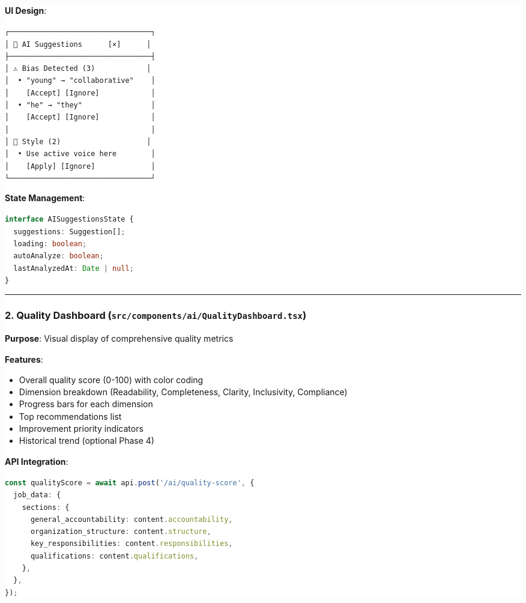 **UI Design**:
```
┌─────────────────────────────────┐
│ 🤖 AI Suggestions      [×]      │
├─────────────────────────────────┤
│ ⚠️ Bias Detected (3)            │
│  • "young" → "collaborative"    │
│    [Accept] [Ignore]            │
│  • "he" → "they"                │
│    [Accept] [Ignore]            │
│                                 │
│ 📝 Style (2)                    │
│  • Use active voice here        │
│    [Apply] [Ignore]             │
└─────────────────────────────────┘
```

**State Management**:
```typescript
interface AISuggestionsState {
  suggestions: Suggestion[];
  loading: boolean;
  autoAnalyze: boolean;
  lastAnalyzedAt: Date | null;
}
```

---

### 2. Quality Dashboard (`src/components/ai/QualityDashboard.tsx`)

**Purpose**: Visual display of comprehensive quality metrics

**Features**:
- Overall quality score (0-100) with color coding
- Dimension breakdown (Readability, Completeness, Clarity, Inclusivity, Compliance)
- Progress bars for each dimension
- Top recommendations list
- Improvement priority indicators
- Historical trend (optional Phase 4)

**API Integration**:
```typescript
const qualityScore = await api.post('/ai/quality-score', {
  job_data: {
    sections: {
      general_accountability: content.accountability,
      organization_structure: content.structure,
      key_responsibilities: content.responsibilities,
      qualifications: content.qualifications,
    },
  },
});
```
